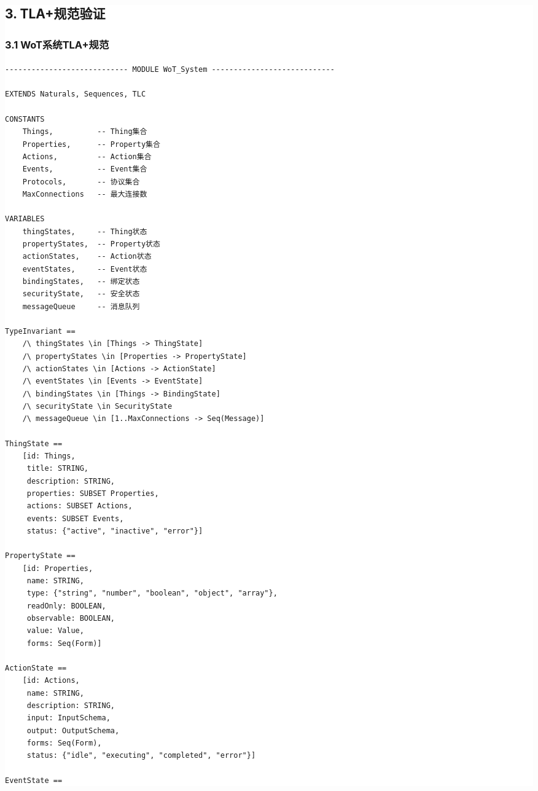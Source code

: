 ## 3. TLA+规范验证

### 3.1 WoT系统TLA+规范

```tla
---------------------------- MODULE WoT_System ----------------------------

EXTENDS Naturals, Sequences, TLC

CONSTANTS
    Things,          -- Thing集合
    Properties,      -- Property集合
    Actions,         -- Action集合
    Events,          -- Event集合
    Protocols,       -- 协议集合
    MaxConnections   -- 最大连接数

VARIABLES
    thingStates,     -- Thing状态
    propertyStates,  -- Property状态
    actionStates,    -- Action状态
    eventStates,     -- Event状态
    bindingStates,   -- 绑定状态
    securityState,   -- 安全状态
    messageQueue     -- 消息队列

TypeInvariant ==
    /\ thingStates \in [Things -> ThingState]
    /\ propertyStates \in [Properties -> PropertyState]
    /\ actionStates \in [Actions -> ActionState]
    /\ eventStates \in [Events -> EventState]
    /\ bindingStates \in [Things -> BindingState]
    /\ securityState \in SecurityState
    /\ messageQueue \in [1..MaxConnections -> Seq(Message)]

ThingState ==
    [id: Things,
     title: STRING,
     description: STRING,
     properties: SUBSET Properties,
     actions: SUBSET Actions,
     events: SUBSET Events,
     status: {"active", "inactive", "error"}]

PropertyState ==
    [id: Properties,
     name: STRING,
     type: {"string", "number", "boolean", "object", "array"},
     readOnly: BOOLEAN,
     observable: BOOLEAN,
     value: Value,
     forms: Seq(Form)]

ActionState ==
    [id: Actions,
     name: STRING,
     description: STRING,
     input: InputSchema,
     output: OutputSchema,
     forms: Seq(Form),
     status: {"idle", "executing", "completed", "error"}]

EventState ==
```